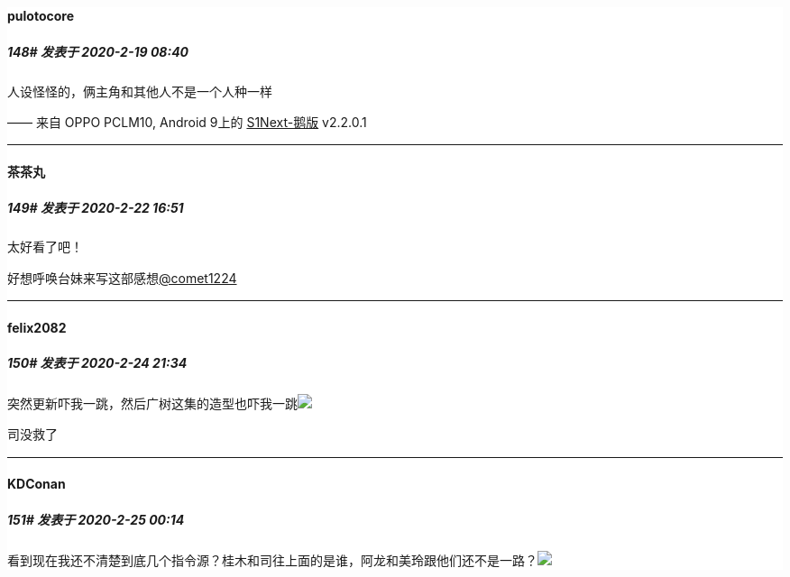 ####  pulotocore  
##### 148#       发表于 2020-2-19 08:40




人设怪怪的，俩主角和其他人不是一个人种一样

—— 来自 OPPO PCLM10, Android 9上的 [S1Next-鹅版](https://github.com/ykrank/S1-Next/releases) v2.2.0.1







*****

####  茶茶丸  
##### 149#       发表于 2020-2-22 16:51




太好看了吧！

好想呼唤台妹来写这部感想[@comet1224](https://bbs.saraba1st.com/2b/home.php?mod=space&amp;uid=491215) 







*****

####  felix2082  
##### 150#       发表于 2020-2-24 21:34




突然更新吓我一跳，然后广树这集的造型也吓我一跳<img src="https://static.saraba1st.com/image/smiley/face2017/112.png" referrerpolicy="no-referrer">

司没救了







*****

####  KDConan  
##### 151#       发表于 2020-2-25 00:14




看到现在我还不清楚到底几个指令源？桂木和司往上面的是谁，阿龙和美玲跟他们还不是一路？<img src="https://static.saraba1st.com/image/smiley/face2017/125.png" referrerpolicy="no-referrer">





                                            